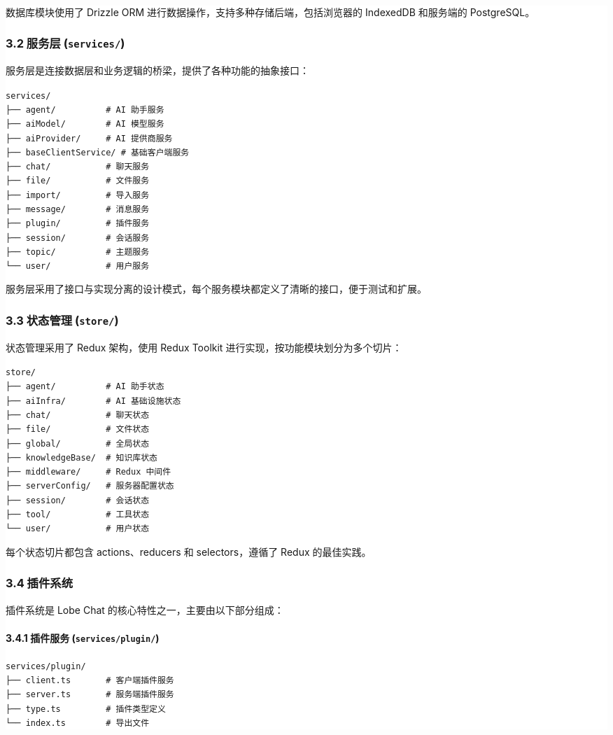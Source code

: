 数据库模块使用了 Drizzle ORM 进行数据操作，支持多种存储后端，包括浏览器的 IndexedDB 和服务端的 PostgreSQL。

### 3.2 服务层 (`services/`)

服务层是连接数据层和业务逻辑的桥梁，提供了各种功能的抽象接口：

```
services/
├── agent/          # AI 助手服务
├── aiModel/        # AI 模型服务
├── aiProvider/     # AI 提供商服务
├── baseClientService/ # 基础客户端服务
├── chat/           # 聊天服务
├── file/           # 文件服务
├── import/         # 导入服务
├── message/        # 消息服务
├── plugin/         # 插件服务
├── session/        # 会话服务
├── topic/          # 主题服务
└── user/           # 用户服务
```

服务层采用了接口与实现分离的设计模式，每个服务模块都定义了清晰的接口，便于测试和扩展。

### 3.3 状态管理 (`store/`)

状态管理采用了 Redux 架构，使用 Redux Toolkit 进行实现，按功能模块划分为多个切片：

```
store/
├── agent/          # AI 助手状态
├── aiInfra/        # AI 基础设施状态
├── chat/           # 聊天状态
├── file/           # 文件状态
├── global/         # 全局状态
├── knowledgeBase/  # 知识库状态
├── middleware/     # Redux 中间件
├── serverConfig/   # 服务器配置状态
├── session/        # 会话状态
├── tool/           # 工具状态
└── user/           # 用户状态
```

每个状态切片都包含 actions、reducers 和 selectors，遵循了 Redux 的最佳实践。

### 3.4 插件系统

插件系统是 Lobe Chat 的核心特性之一，主要由以下部分组成：

#### 3.4.1 插件服务 (`services/plugin/`)

```
services/plugin/
├── client.ts       # 客户端插件服务
├── server.ts       # 服务端插件服务
├── type.ts         # 插件类型定义
└── index.ts        # 导出文件
```
